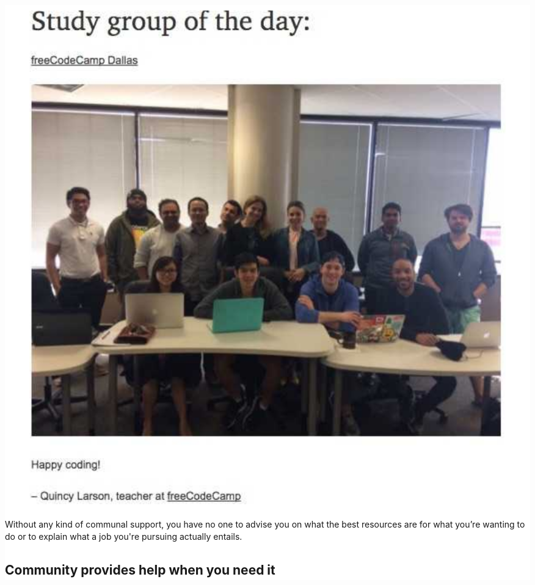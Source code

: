 <figure>
  <img src="./fccd.png" alt="freeCodeCamp Dallas study group"/>
</figure>

Without any kind of communal support, you have no one to advise you on what the best resources are for what you’re wanting to do or to explain what a job you're pursuing actually entails.

## Community provides help when you need it
